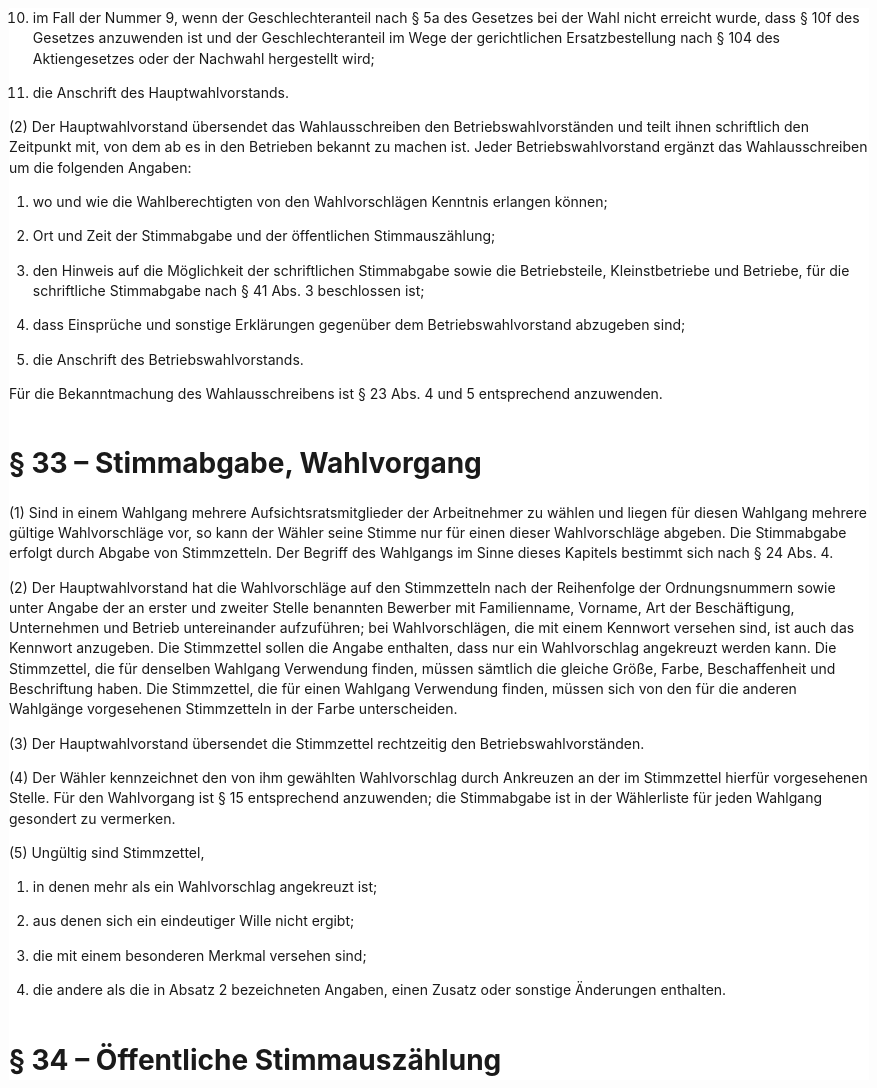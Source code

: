 10. im Fall der Nummer 9, wenn der Geschlechteranteil nach § 5a des Gesetzes bei der Wahl nicht erreicht wurde, dass § 10f des Gesetzes anzuwenden ist und der Geschlechteranteil im Wege der gerichtlichen Ersatzbestellung nach § 104 des Aktiengesetzes oder der Nachwahl hergestellt wird;

11. die Anschrift des Hauptwahlvorstands.

(2) Der Hauptwahlvorstand übersendet das Wahlausschreiben den Betriebswahlvorständen und teilt ihnen schriftlich den Zeitpunkt mit, von dem ab es in den Betrieben bekannt zu machen ist. Jeder Betriebswahlvorstand ergänzt das Wahlausschreiben um die folgenden Angaben:

1. wo und wie die Wahlberechtigten von den Wahlvorschlägen Kenntnis erlangen können;

2. Ort und Zeit der Stimmabgabe und der öffentlichen Stimmauszählung;

3. den Hinweis auf die Möglichkeit der schriftlichen Stimmabgabe sowie die Betriebsteile, Kleinstbetriebe und Betriebe, für die schriftliche Stimmabgabe nach § 41 Abs. 3 beschlossen ist;

4. dass Einsprüche und sonstige Erklärungen gegenüber dem Betriebswahlvorstand abzugeben sind;

5. die Anschrift des Betriebswahlvorstands.

Für die Bekanntmachung des Wahlausschreibens ist § 23 Abs. 4 und 5 entsprechend anzuwenden.

# § 33 – Stimmabgabe, Wahlvorgang

(1) Sind in einem Wahlgang mehrere Aufsichtsratsmitglieder der Arbeitnehmer zu wählen und liegen für diesen Wahlgang mehrere gültige Wahlvorschläge vor, so kann der Wähler seine Stimme nur für einen dieser Wahlvorschläge abgeben. Die Stimmabgabe erfolgt durch Abgabe von Stimmzetteln. Der Begriff des Wahlgangs im Sinne dieses Kapitels bestimmt sich nach § 24 Abs. 4.

(2) Der Hauptwahlvorstand hat die Wahlvorschläge auf den Stimmzetteln nach der Reihenfolge der Ordnungsnummern sowie unter Angabe der an erster und zweiter Stelle benannten Bewerber mit Familienname, Vorname, Art der Beschäftigung, Unternehmen und Betrieb untereinander aufzuführen; bei Wahlvorschlägen, die mit einem Kennwort versehen sind, ist auch das Kennwort anzugeben. Die Stimmzettel sollen die Angabe enthalten, dass nur ein Wahlvorschlag angekreuzt werden kann. Die Stimmzettel, die für denselben Wahlgang Verwendung finden, müssen sämtlich die gleiche Größe, Farbe, Beschaffenheit und Beschriftung haben. Die Stimmzettel, die für einen Wahlgang Verwendung finden, müssen sich von den für die anderen Wahlgänge vorgesehenen Stimmzetteln in der Farbe unterscheiden.

(3) Der Hauptwahlvorstand übersendet die Stimmzettel rechtzeitig den Betriebswahlvorständen.

(4) Der Wähler kennzeichnet den von ihm gewählten Wahlvorschlag durch Ankreuzen an der im Stimmzettel hierfür vorgesehenen Stelle. Für den Wahlvorgang ist § 15 entsprechend anzuwenden; die Stimmabgabe ist in der Wählerliste für jeden Wahlgang gesondert zu vermerken.

(5) Ungültig sind Stimmzettel,

1. in denen mehr als ein Wahlvorschlag angekreuzt ist;

2. aus denen sich ein eindeutiger Wille nicht ergibt;

3. die mit einem besonderen Merkmal versehen sind;

4. die andere als die in Absatz 2 bezeichneten Angaben, einen Zusatz oder sonstige Änderungen enthalten.

# § 34 – Öffentliche Stimmauszählung
